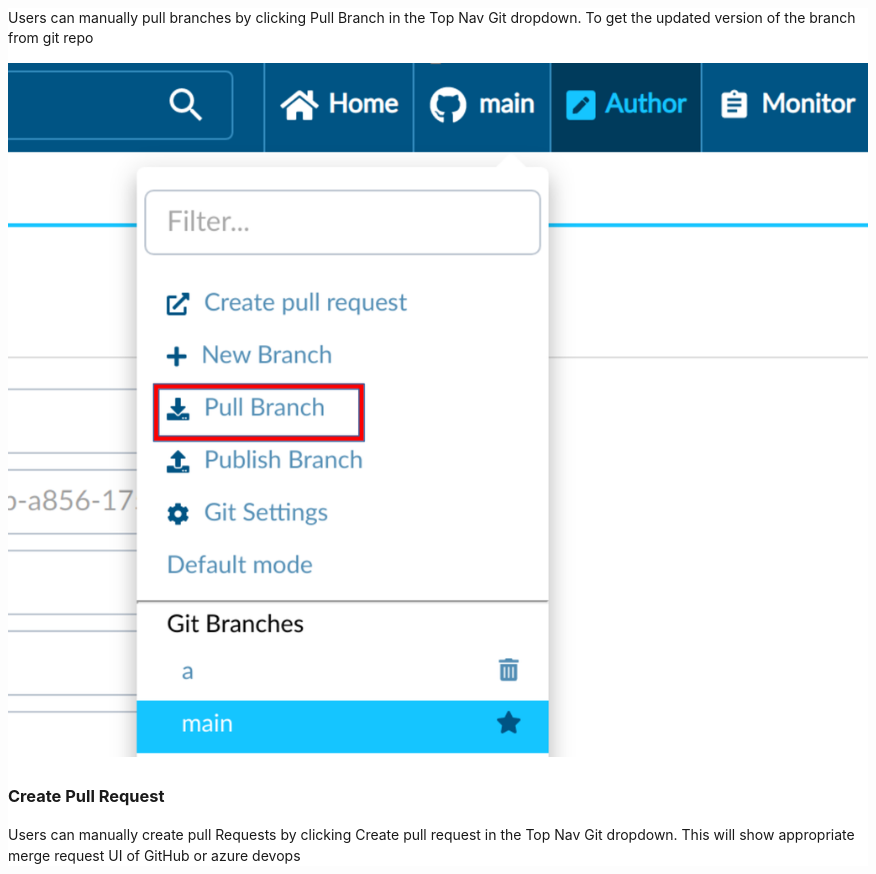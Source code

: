 Users can manually pull branches by clicking Pull Branch in the Top Nav Git dropdown. To get the updated version of the branch from git repo


<a href="https://guzzle.justanalytics.com/img/docs/how-to-guides/author/gitintegrations13.png" target="_self" >
    <img width="1000" src="/img/docs/how-to-guides/author/gitintegrations13.png" />
</a>


### Create Pull Request

Users can manually create pull Requests by clicking Create pull request in the Top Nav Git dropdown. This will show appropriate merge request UI of GitHub or azure devops


<a href="https://guzzle.justanalytics.com/img/docs/how-to-guides/author/gitintegrations14.png" target="_self" >